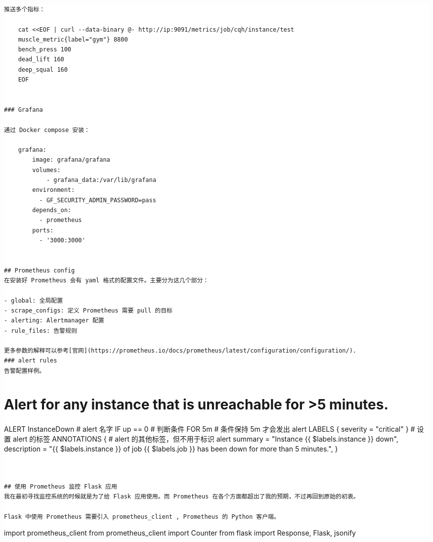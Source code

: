 ```
推送多个指标：

	cat <<EOF | curl --data-binary @- http://ip:9091/metrics/job/cqh/instance/test
	muscle_metric{label="gym"} 8800
	bench_press 100
	dead_lift 160
	deep_squal 160
	EOF


### Grafana

通过 Docker compose 安装：

	grafana:
		image: grafana/grafana
		volumes:
			- grafana_data:/var/lib/grafana
		environment:
		  - GF_SECURITY_ADMIN_PASSWORD=pass
		depends_on:
		  - prometheus
		ports:
		  - '3000:3000'


## Prometheus config
在安装好 Prometheus 会有 yaml 格式的配置文件。主要分为这几个部分：

- global: 全局配置
- scrape_configs: 定义 Prometheus 需要 pull 的目标
- alerting: Alertmanager 配置
- rule_files: 告警规则

更多参数的解释可以参考[官网](https://prometheus.io/docs/prometheus/latest/configuration/configuration/).
### alert rules
告警配置样例。

```
# Alert for any instance that is unreachable for >5 minutes.
ALERT InstanceDown   # alert 名字
  IF up == 0           # 判断条件
  FOR 5m             # 条件保持 5m 才会发出 alert
  LABELS { severity = "critical" }  # 设置 alert 的标签
  ANNOTATIONS {             # alert 的其他标签，但不用于标识 alert
    summary = "Instance {{ $labels.instance }} down",
	description = "{{ $labels.instance }} of job {{ $labels.job }} has been down for more than 5 minutes.",
  }
```


## 使用 Prometheus 监控 Flask 应用
我在最初寻找监控系统的时候就是为了给 Flask 应用使用。而 Prometheus 在各个方面都超出了我的预期，不过再回到原始的初衷。

Flask 中使用 Prometheus 需要引入 prometheus_client , Prometheus 的 Python 客户端。

```
import prometheus_client
from prometheus_client import Counter
from flask import Response, Flask, jsonify